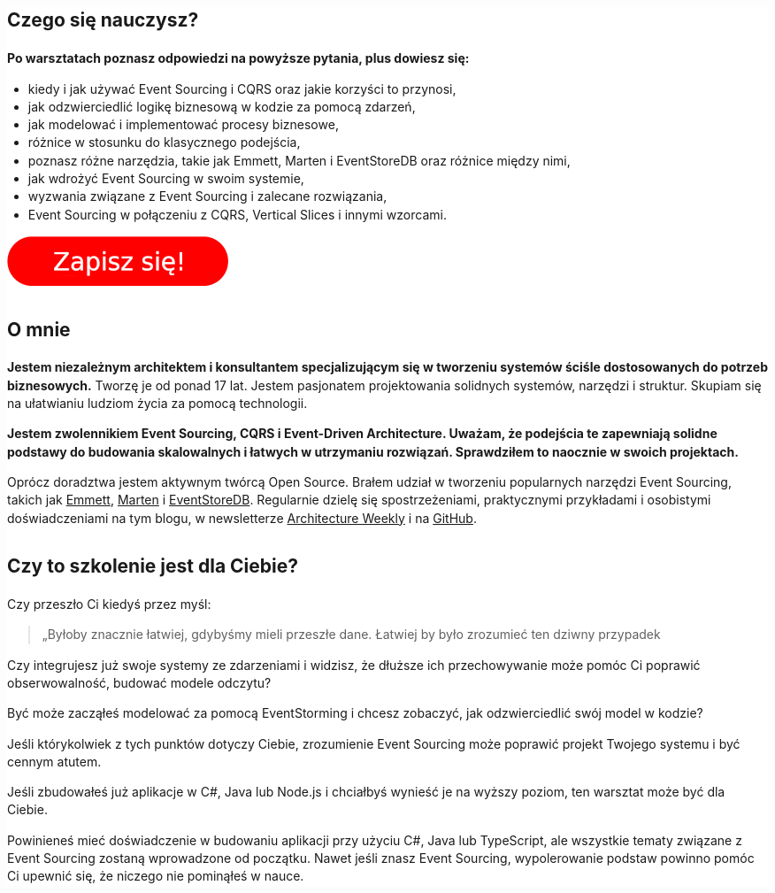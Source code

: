 ## Czego się nauczysz?

**Po warsztatach poznasz odpowiedzi na powyższe pytania, plus dowiesz się:**
- kiedy i jak używać Event Sourcing i CQRS oraz jakie korzyści to przynosi,
- jak odzwierciedlić logikę biznesową w kodzie za pomocą zdarzeń,
- jak modelować i implementować procesy biznesowe,
- różnice w stosunku do klasycznego podejścia,
- poznasz różne narzędzia, takie jak Emmett, Marten i EventStoreDB oraz różnice między nimi,
- jak wdrożyć Event Sourcing w swoim systemie,
- wyzwania związane z Event Sourcing i zalecane rozwiązania,
- Event Sourcing w połączeniu z CQRS, Vertical Slices i innymi wzorcami.

**[![Zapisz się!](./zapisz-sie.png)](https://forms.gle/kqZg1tyPWhitNsmV6)**

## O mnie

**Jestem niezależnym architektem i konsultantem specjalizującym się w tworzeniu systemów ściśle dostosowanych do potrzeb biznesowych.** Tworzę je od ponad 17 lat. Jestem pasjonatem projektowania solidnych systemów, narzędzi i struktur. Skupiam się na ułatwianiu ludziom życia za pomocą technologii.

**Jestem zwolennikiem Event Sourcing, CQRS i Event-Driven Architecture. Uważam, że ​​podejścia te zapewniają solidne podstawy do budowania skalowalnych i łatwych w utrzymaniu rozwiązań. Sprawdziłem to naocznie w swoich projektach.**

Oprócz doradztwa jestem aktywnym twórcą Open Source. Brałem udział w tworzeniu popularnych narzędzi Event Sourcing, takich jak [Emmett](https://event-driven-io.github.io/emmett/), [Marten](https://martendb.io/) i [EventStoreDB](https://developers.eventstore.com/). Regularnie dzielę się spostrzeżeniami, praktycznymi przykładami i osobistymi doświadczeniami na tym blogu, w newsletterze [Architecture Weekly](https://www.architecture-weekly.com/) i na [GitHub](https://github.com/oskardudycz/).

## Czy to szkolenie jest dla Ciebie?

Czy przeszło Ci kiedyś przez myśl:

> „Byłoby znacznie łatwiej, gdybyśmy mieli przeszłe dane. Łatwiej by było zrozumieć ten dziwny przypadek

Czy integrujesz już swoje systemy ze zdarzeniami i widzisz, że dłuższe ich przechowywanie może pomóc Ci poprawić obserwowalność, budować modele odczytu? 

Być może zacząłeś modelować za pomocą EventStorming i chcesz zobaczyć, jak odzwierciedlić swój model w kodzie?

Jeśli którykolwiek z tych punktów dotyczy Ciebie, zrozumienie Event Sourcing może poprawić projekt Twojego systemu i być cennym atutem.

Jeśli zbudowałeś już aplikacje w C#, Java lub Node.js i chciałbyś wynieść je na wyższy poziom, ten warsztat może być dla Ciebie.

Powinieneś mieć doświadczenie w budowaniu aplikacji przy użyciu C#, Java lub TypeScript, ale wszystkie tematy związane z Event Sourcing zostaną wprowadzone od początku. Nawet jeśli znasz Event Sourcing, wypolerowanie podstaw powinno pomóc Ci upewnić się, że niczego nie pominąłeś w nauce.
